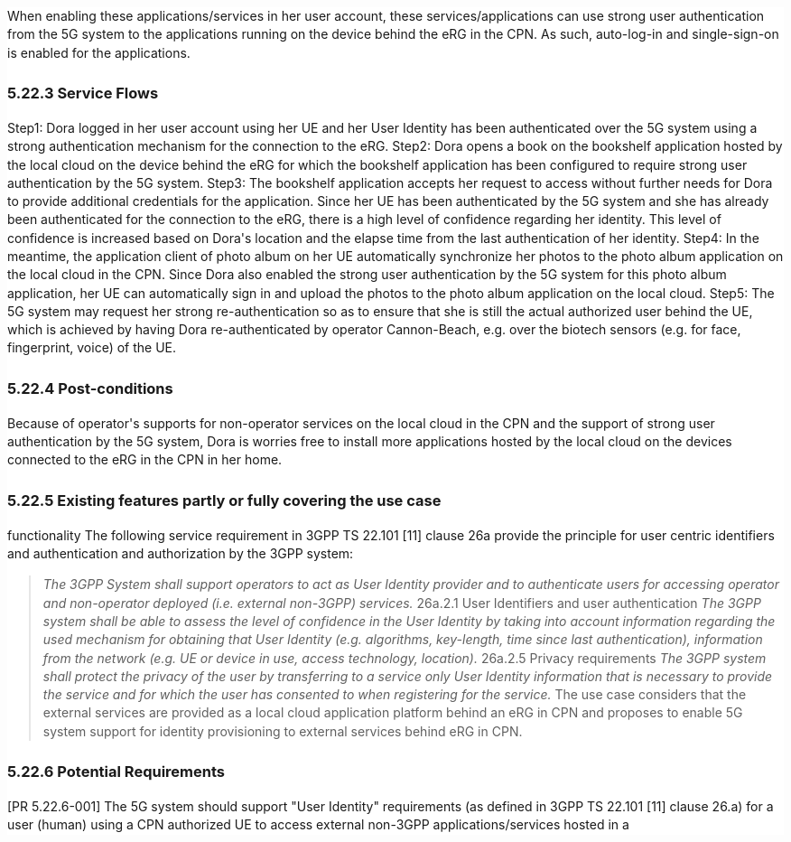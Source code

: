 When enabling these applications/services in her user account, these
services/applications can use strong user authentication from the 5G system to
the applications running on the device behind the eRG in the CPN. As such,
auto-log-in and single-sign-on is enabled for the applications.
### 5.22.3 Service Flows
Step1: Dora logged in her user account using her UE and her User Identity has
been authenticated over the 5G system using a strong authentication mechanism
for the connection to the eRG.
Step2: Dora opens a book on the bookshelf application hosted by the local
cloud on the device behind the eRG for which the bookshelf application has
been configured to require strong user authentication by the 5G system.
Step3: The bookshelf application accepts her request to access without further
needs for Dora to provide additional credentials for the application. Since
her UE has been authenticated by the 5G system and she has already been
authenticated for the connection to the eRG, there is a high level of
confidence regarding her identity. This level of confidence is increased based
on Dora's location and the elapse time from the last authentication of her
identity.
Step4: In the meantime, the application client of photo album on her UE
automatically synchronize her photos to the photo album application on the
local cloud in the CPN. Since Dora also enabled the strong user authentication
by the 5G system for this photo album application, her UE can automatically
sign in and upload the photos to the photo album application on the local
cloud.
Step5: The 5G system may request her strong re-authentication so as to ensure
that she is still the actual authorized user behind the UE, which is achieved
by having Dora re-authenticated by operator Cannon-Beach, e.g. over the
biotech sensors (e.g. for face, fingerprint, voice) of the UE.
### 5.22.4 Post-conditions
Because of operator's supports for non-operator services on the local cloud in
the CPN and the support of strong user authentication by the 5G system, Dora
is worries free to install more applications hosted by the local cloud on the
devices connected to the eRG in the CPN in her home.
### 5.22.5 Existing features partly or fully covering the use case
functionality
The following service requirement in 3GPP TS 22.101 [11] clause 26a provide
the principle for user centric identifiers and authentication and
authorization by the 3GPP system:
> _The 3GPP System shall support operators to act as User Identity provider
> and to authenticate users for accessing operator and non-operator deployed
> (i.e. external non-3GPP) services._
26a.2.1 User Identifiers and user authentication
> _The 3GPP system shall be able to assess the level of confidence in the User
> Identity by taking into account information regarding the used mechanism for
> obtaining that User Identity (e.g. algorithms, key-length, time since last
> authentication), information from the network (e.g. UE or device in use,
> access technology, location)._
26a.2.5 Privacy requirements
> _The 3GPP system shall protect the privacy of the user by transferring to a
> service only User Identity information that is necessary to provide the
> service and for which the user has consented to when registering for the
> service._
The use case considers that the external services are provided as a local
cloud application platform behind an eRG in CPN and proposes to enable 5G
system support for identity provisioning to external services behind eRG in
CPN.
### 5.22.6 Potential Requirements
[PR 5.22.6-001] The 5G system should support \"User Identity\" requirements
(as defined in 3GPP TS 22.101 [11] clause 26.a) for a user (human) using a CPN
authorized UE to access external non-3GPP applications/services hosted in a